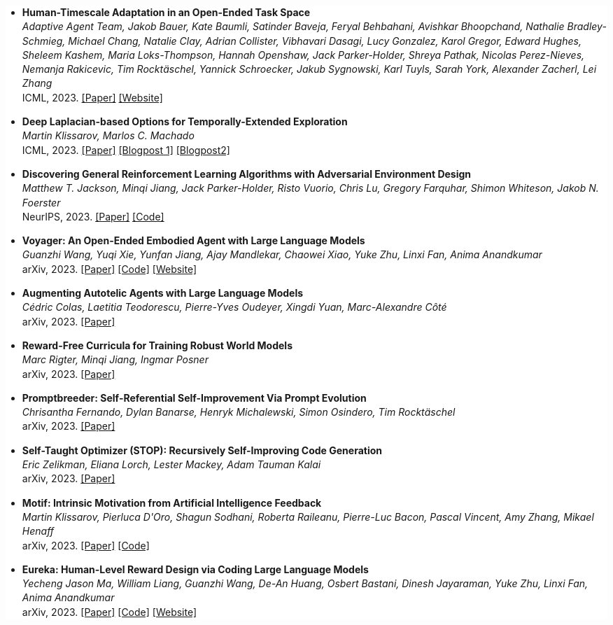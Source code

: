 * **Human-Timescale Adaptation in an Open-Ended Task Space** <br>
*Adaptive Agent Team, Jakob Bauer, Kate Baumli, Satinder Baveja, Feryal Behbahani, Avishkar Bhoopchand, Nathalie Bradley-Schmieg, Michael Chang, Natalie Clay, Adrian Collister, Vibhavari Dasagi, Lucy Gonzalez, Karol Gregor, Edward Hughes, Sheleem Kashem, Maria Loks-Thompson, Hannah Openshaw, Jack Parker-Holder, Shreya Pathak, Nicolas Perez-Nieves, Nemanja Rakicevic, Tim Rocktäschel, Yannick Schroecker, Jakub Sygnowski, Karl Tuyls, Sarah York, Alexander Zacherl, Lei Zhang* <br>
ICML, 2023. [[Paper]](https://arxiv.org/abs/2301.07608) [[Website]](https://sites.google.com/view/adaptive-agent/)

* **Deep Laplacian-based Options for Temporally-Extended Exploration** <br>
*Martin Klissarov, Marlos C. Machado* <br>
ICML, 2023. [[Paper]](https://arxiv.org/abs/2301.11181) [[Blogpost 1]](https://medium.com/@marlos.cholodovskis/the-representation-driven-option-discovery-cycle-e3f5877696c2) [[Blogpost2]](https://medium.com/@marlos.cholodovskis/deep-laplacian-based-options-for-temporally-extended-exploration-7bf8dd469838)

* **Discovering General Reinforcement Learning Algorithms with Adversarial Environment Design** <br>
*Matthew T. Jackson, Minqi Jiang, Jack Parker-Holder, Risto Vuorio, Chris Lu, Gregory Farquhar, Shimon Whiteson, Jakob N. Foerster* <br>
NeurIPS, 2023. [[Paper]](https://arxiv.org/abs/2310.02782) [[Code]](https://github.com/EmptyJackson/groove)

* **Voyager: An Open-Ended Embodied Agent with Large Language Models** <br>
*Guanzhi Wang, Yuqi Xie, Yunfan Jiang, Ajay Mandlekar, Chaowei Xiao, Yuke Zhu, Linxi Fan, Anima Anandkumar* <br>
arXiv, 2023. [[Paper]](https://arxiv.org/abs/2305.16291) [[Code]](https://github.com/MineDojo/Voyager) [[Website]](https://voyager.minedojo.org/)

* **Augmenting Autotelic Agents with Large Language Models** <br>
*Cédric Colas, Laetitia Teodorescu, Pierre-Yves Oudeyer, Xingdi Yuan, Marc-Alexandre Côté* <br>
arXiv, 2023. [[Paper]](https://arxiv.org/abs/2305.12487)

* **Reward-Free Curricula for Training Robust World Models** <br>
*Marc Rigter, Minqi Jiang, Ingmar Posner* <br>
arXiv, 2023. [[Paper]](https://arxiv.org/abs/2306.09205)

* **Promptbreeder: Self-Referential Self-Improvement Via Prompt Evolution** <br>
*Chrisantha Fernando, Dylan Banarse, Henryk Michalewski, Simon Osindero, Tim Rocktäschel* <br>
arXiv, 2023. [[Paper]](https://arxiv.org/abs/2309.16797)

* **Self-Taught Optimizer (STOP): Recursively Self-Improving Code Generation** <br>
*Eric Zelikman, Eliana Lorch, Lester Mackey, Adam Tauman Kalai* <br>
arXiv, 2023. [[Paper]](https://arxiv.org/abs/2310.02304)

* **Motif: Intrinsic Motivation from Artificial Intelligence Feedback** <br>
*Martin Klissarov, Pierluca D'Oro, Shagun Sodhani, Roberta Raileanu, Pierre-Luc Bacon, Pascal Vincent, Amy Zhang, Mikael Henaff* <br>
arXiv, 2023. [[Paper]](https://arxiv.org/abs/2310.00166) [[Code]](https://github.com/facebookresearch/motif)

* **Eureka: Human-Level Reward Design via Coding Large Language Models** <br>
*Yecheng Jason Ma, William Liang, Guanzhi Wang, De-An Huang, Osbert Bastani, Dinesh Jayaraman, Yuke Zhu, Linxi Fan, Anima Anandkumar* <br>
arXiv, 2023. [[Paper]](https://arxiv.org/abs/2310.12931) [[Code]](https://github.com/eureka-research/Eureka) [[Website]](https://eureka-research.github.io/)
